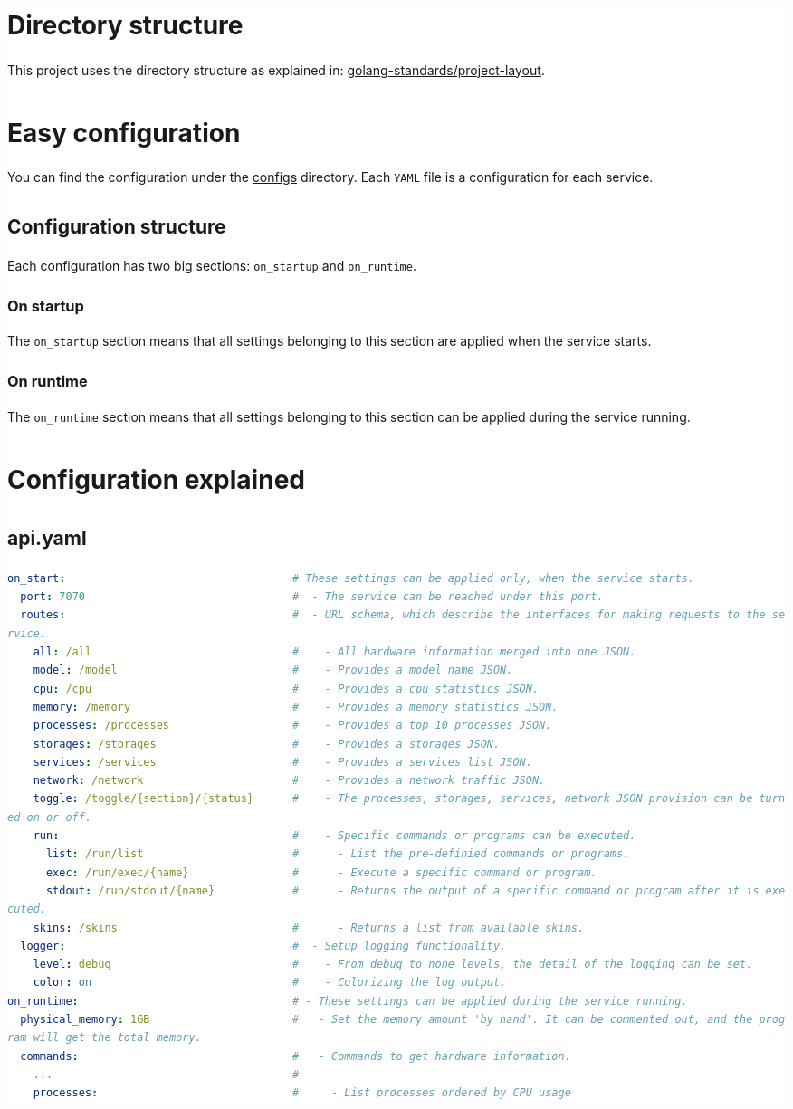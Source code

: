 # Directory structure

This project uses the directory structure as explained in: [golang-standards/project-layout](https://github.com/golang-standards/project-layout).

# Easy configuration

You can find the configuration under the [configs](configs) directory.
Each `YAML` file is a configuration for each service.

## Configuration structure

Each configuration has two big sections: `on_startup` and `on_runtime`.

### On startup

The `on_startup` section means that all settings belonging to this section are applied when the service starts.

### On runtime

The `on_runtime` section means that all settings belonging to this section can be applied during the service running.

# Configuration explained

## api.yaml

```yaml
on_start:                                   # These settings can be applied only, when the service starts.
  port: 7070                                #  - The service can be reached under this port.
  routes:                                   #  - URL schema, which describe the interfaces for making requests to the service.
    all: /all                               #    - All hardware information merged into one JSON.
    model: /model                           #    - Provides a model name JSON.
    cpu: /cpu                               #    - Provides a cpu statistics JSON.
    memory: /memory                         #    - Provides a memory statistics JSON.
    processes: /processes                   #    - Provides a top 10 processes JSON.
    storages: /storages                     #    - Provides a storages JSON.
    services: /services                     #    - Provides a services list JSON.
    network: /network                       #    - Provides a network traffic JSON.
    toggle: /toggle/{section}/{status}      #    - The processes, storages, services, network JSON provision can be turned on or off.
    run:                                    #    - Specific commands or programs can be executed.
      list: /run/list                       #      - List the pre-definied commands or programs.
      exec: /run/exec/{name}                #      - Execute a specific command or program.
      stdout: /run/stdout/{name}            #      - Returns the output of a specific command or program after it is executed.
    skins: /skins                           #      - Returns a list from available skins.
  logger:                                   #  - Setup logging functionality.
    level: debug                            #    - From debug to none levels, the detail of the logging can be set.
    color: on                               #    - Colorizing the log output.
on_runtime:                                 # - These settings can be applied during the service running.
  physical_memory: 1GB                      #   - Set the memory amount 'by hand'. It can be commented out, and the program will get the total memory.
  commands:                                 #   - Commands to get hardware information.
    ...                                     #
    processes:                              #     - List processes ordered by CPU usage
```